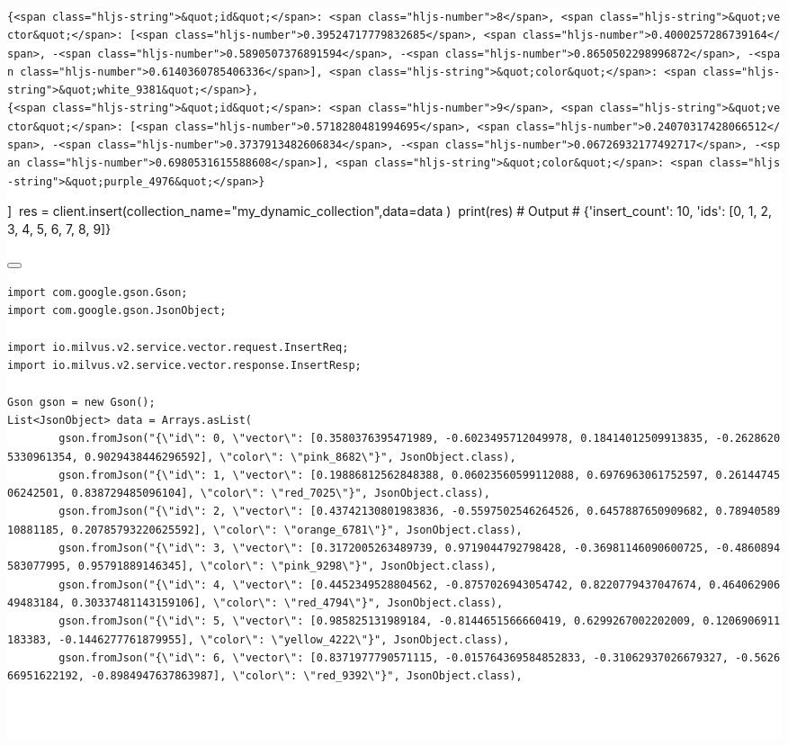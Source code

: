     {<span class="hljs-string">&quot;id&quot;</span>: <span class="hljs-number">8</span>, <span class="hljs-string">&quot;vector&quot;</span>: [<span class="hljs-number">0.39524717779832685</span>, <span class="hljs-number">0.4000257286739164</span>, -<span class="hljs-number">0.5890507376891594</span>, -<span class="hljs-number">0.8650502298996872</span>, -<span class="hljs-number">0.6140360785406336</span>], <span class="hljs-string">&quot;color&quot;</span>: <span class="hljs-string">&quot;white_9381&quot;</span>},​
    {<span class="hljs-string">&quot;id&quot;</span>: <span class="hljs-number">9</span>, <span class="hljs-string">&quot;vector&quot;</span>: [<span class="hljs-number">0.5718280481994695</span>, <span class="hljs-number">0.24070317428066512</span>, -<span class="hljs-number">0.3737913482606834</span>, -<span class="hljs-number">0.06726932177492717</span>, -<span class="hljs-number">0.6980531615588608</span>], <span class="hljs-string">&quot;color&quot;</span>: <span class="hljs-string">&quot;purple_4976&quot;</span>}​
]​
​
res = client.insert(​
    collection_name=<span class="hljs-string">&quot;my_dynamic_collection&quot;</span>,​
    data=data​
)​
​
<span class="hljs-built_in">print</span>(res)​
​
<span class="hljs-comment"># Output​</span>
<span class="hljs-comment"># {&#x27;insert_count&#x27;: 10, &#x27;ids&#x27;: [0, 1, 2, 3, 4, 5, 6, 7, 8, 9]}​</span>

<button class="copy-code-btn"></button></code></pre>
<pre><code translate="no" class="language-java">import com.google.gson.Gson;​
import com.google.gson.JsonObject;​
​
import io.milvus.v2.service.vector.request.InsertReq;​
import io.milvus.v2.service.vector.response.InsertResp;​
   ​
Gson gson = <span class="hljs-keyword">new</span> Gson();​
List&lt;JsonObject&gt; data = Arrays.asList(​
        gson.fromJson(<span class="hljs-string">&quot;{\&quot;id\&quot;: 0, \&quot;vector\&quot;: [0.3580376395471989, -0.6023495712049978, 0.18414012509913835, -0.26286205330961354, 0.9029438446296592], \&quot;color\&quot;: \&quot;pink_8682\&quot;}&quot;</span>, JsonObject.<span class="hljs-keyword">class</span>),​
        gson.fromJson(<span class="hljs-string">&quot;{\&quot;id\&quot;: 1, \&quot;vector\&quot;: [0.19886812562848388, 0.06023560599112088, 0.6976963061752597, 0.2614474506242501, 0.838729485096104], \&quot;color\&quot;: \&quot;red_7025\&quot;}&quot;</span>, JsonObject.<span class="hljs-keyword">class</span>),​
        gson.fromJson(<span class="hljs-string">&quot;{\&quot;id\&quot;: 2, \&quot;vector\&quot;: [0.43742130801983836, -0.5597502546264526, 0.6457887650909682, 0.7894058910881185, 0.20785793220625592], \&quot;color\&quot;: \&quot;orange_6781\&quot;}&quot;</span>, JsonObject.<span class="hljs-keyword">class</span>),​
        gson.fromJson(<span class="hljs-string">&quot;{\&quot;id\&quot;: 3, \&quot;vector\&quot;: [0.3172005263489739, 0.9719044792798428, -0.36981146090600725, -0.4860894583077995, 0.95791889146345], \&quot;color\&quot;: \&quot;pink_9298\&quot;}&quot;</span>, JsonObject.<span class="hljs-keyword">class</span>),​
        gson.fromJson(<span class="hljs-string">&quot;{\&quot;id\&quot;: 4, \&quot;vector\&quot;: [0.4452349528804562, -0.8757026943054742, 0.8220779437047674, 0.46406290649483184, 0.30337481143159106], \&quot;color\&quot;: \&quot;red_4794\&quot;}&quot;</span>, JsonObject.<span class="hljs-keyword">class</span>),​
        gson.fromJson(<span class="hljs-string">&quot;{\&quot;id\&quot;: 5, \&quot;vector\&quot;: [0.985825131989184, -0.8144651566660419, 0.6299267002202009, 0.1206906911183383, -0.1446277761879955], \&quot;color\&quot;: \&quot;yellow_4222\&quot;}&quot;</span>, JsonObject.<span class="hljs-keyword">class</span>),​
        gson.fromJson(<span class="hljs-string">&quot;{\&quot;id\&quot;: 6, \&quot;vector\&quot;: [0.8371977790571115, -0.015764369584852833, -0.31062937026679327, -0.562666951622192, -0.8984947637863987], \&quot;color\&quot;: \&quot;red_9392\&quot;}&quot;</span>, JsonObject.<span class="hljs-keyword">class</span>),​